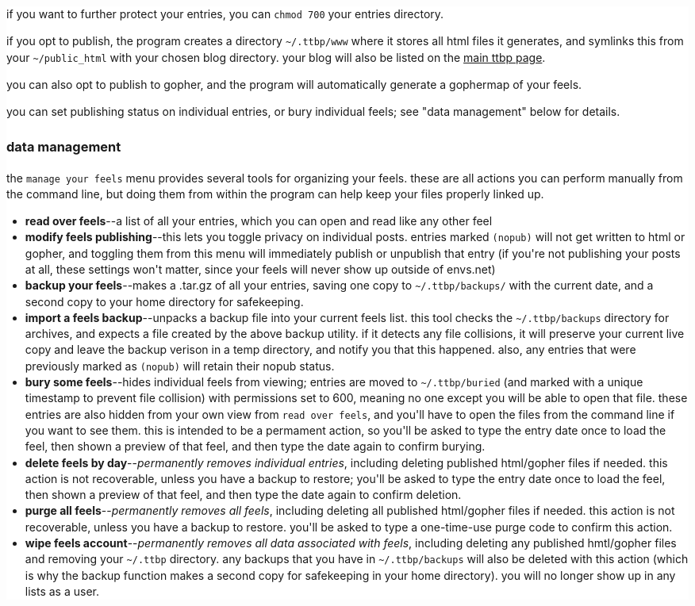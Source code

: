 if you want to further protect your entries, you can `chmod 700` your entries
directory.

if you opt to publish, the program creates a directory `~/.ttbp/www` where it
stores all html files it generates, and symlinks this from your `~/public_html`
with your chosen blog directory. your blog will also be listed on the [main ttbp
page](https://envs.net/ttbp).

you can also opt to publish to gopher, and the program will automatically
generate a gophermap of your feels.

you can set publishing status on individual entries, or bury individual feels;
see "data management" below for details.

### data management

the `manage your feels` menu provides several tools for organizing your feels.
these are all actions you can perform manually from the command line, but doing
them from within the program can help keep your files properly linked up.

* **read over feels**--a list of all your entries, which you can open and
  read like any other feel
* **modify feels publishing**--this lets you toggle privacy on individual
  posts. entries marked `(nopub)` will not get written to html or gopher,
  and toggling them from this menu will immediately publish or unpublish
  that entry (if you're not publishing your posts at all, these settings
  won't matter, since your feels will never show up outside of envs.net)
* **backup your feels**--makes a .tar.gz of all your entries, saving one
  copy to `~/.ttbp/backups/` with the current date, and a second copy to
  your home directory for safekeeping.
* **import a feels backup**--unpacks a backup file into your current feels
  list. this tool checks the `~/.ttbp/backups` directory for archives, and
  expects a file created by the above backup utility. if it detects any file
  collisions, it will preserve your current live copy and leave the backup
  verison in a temp directory, and notify you that this happened. also, any
  entries that were previously marked as `(nopub)` will retain their nopub
  status.
* **bury some feels**--hides individual feels from viewing; entries are
  moved to `~/.ttbp/buried` (and marked with a unique timestamp to prevent
  file collision) with permissions set to 600, meaning no one except you
  will be able to open that file. these entries are also hidden from your
  own view from `read over feels`, and you'll have to open the files from
  the command line if you want to see them. this is intended to be a
  permament action, so you'll be asked to type the entry date once to load
  the feel, then shown a preview of that feel, and then type the date again
  to confirm burying.
* **delete feels by day**--*permanently removes individual entries*,
  including deleting published html/gopher files if needed. this action is
  not recoverable, unless you have a backup to restore; you'll be asked to
  type the entry date once to load the feel, then shown a preview of that
  feel, and then type the date again to confirm deletion.
* **purge all feels**--*permanently removes all feels*, including deleting
  all published html/gopher files if needed. this action is not recoverable,
  unless you have a backup to restore. you'll be asked to type a
  one-time-use purge code to confirm this action.
* **wipe feels account**--*permanently removes all data associated with
  feels*, including deleting any published hmtl/gopher files and removing
  your `~/.ttbp` directory. any backups that you have in `~/.ttbp/backups`
  will also be deleted with this action (which is why the backup function
  makes a second copy for safekeeping in your home directory). you will no
  longer show up in any lists as a user.
